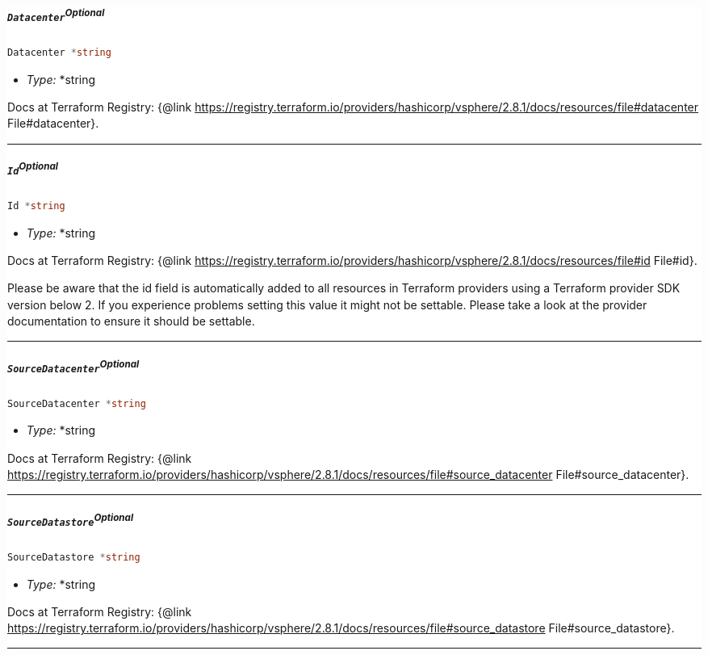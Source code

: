 
##### `Datacenter`<sup>Optional</sup> <a name="Datacenter" id="@cdktf/provider-vsphere.file.FileConfig.property.datacenter"></a>

```go
Datacenter *string
```

- *Type:* *string

Docs at Terraform Registry: {@link https://registry.terraform.io/providers/hashicorp/vsphere/2.8.1/docs/resources/file#datacenter File#datacenter}.

---

##### `Id`<sup>Optional</sup> <a name="Id" id="@cdktf/provider-vsphere.file.FileConfig.property.id"></a>

```go
Id *string
```

- *Type:* *string

Docs at Terraform Registry: {@link https://registry.terraform.io/providers/hashicorp/vsphere/2.8.1/docs/resources/file#id File#id}.

Please be aware that the id field is automatically added to all resources in Terraform providers using a Terraform provider SDK version below 2.
If you experience problems setting this value it might not be settable. Please take a look at the provider documentation to ensure it should be settable.

---

##### `SourceDatacenter`<sup>Optional</sup> <a name="SourceDatacenter" id="@cdktf/provider-vsphere.file.FileConfig.property.sourceDatacenter"></a>

```go
SourceDatacenter *string
```

- *Type:* *string

Docs at Terraform Registry: {@link https://registry.terraform.io/providers/hashicorp/vsphere/2.8.1/docs/resources/file#source_datacenter File#source_datacenter}.

---

##### `SourceDatastore`<sup>Optional</sup> <a name="SourceDatastore" id="@cdktf/provider-vsphere.file.FileConfig.property.sourceDatastore"></a>

```go
SourceDatastore *string
```

- *Type:* *string

Docs at Terraform Registry: {@link https://registry.terraform.io/providers/hashicorp/vsphere/2.8.1/docs/resources/file#source_datastore File#source_datastore}.

---




